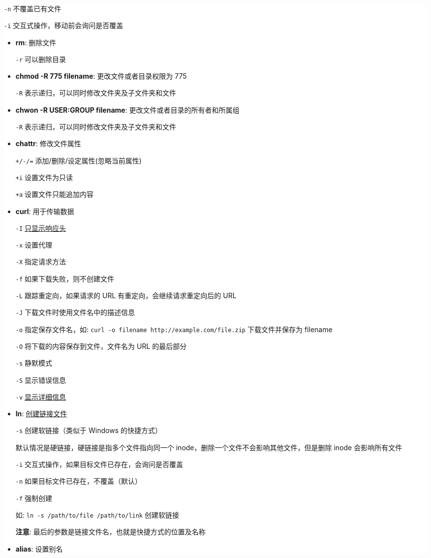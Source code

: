   `-n` 不覆盖已有文件

  `-i` 交互式操作，移动前会询问是否覆盖

- **rm**: 删除文件

  `-r` 可以删除目录

- **chmod -R 775 filename**: 更改文件或者目录权限为 775

  `-R` 表示递归，可以同时修改文件夹及子文件夹和文件

- **chwon -R USER:GROUP filename**: 更改文件或者目录的所有者和所属组

  `-R` 表示递归，可以同时修改文件夹及子文件夹和文件

- **chattr**: 修改文件属性

  `+/-/=` 添加/删除/设定属性(忽略当前属性)

  `+i` 设置文件为只读

  `+a` 设置文件只能追加内容

- **curl**: 用于传输数据

  `-I` <u>只显示响应头</u>

  `-x` 设置代理

  `-X` 指定请求方法

  `-f` 如果下载失败，则不创建文件

  `-L` 跟踪重定向，如果请求的 URL 有重定向，会继续请求重定向后的 URL

  `-J` 下载文件时使用文件名中的描述信息

  `-o` 指定保存文件名，如: `curl -o filename http://example.com/file.zip` 下载文件并保存为 filename

  `-O` 将下载的内容保存到文件，文件名为 URL 的最后部分

  `-s` 静默模式

  `-S` 显示错误信息

  `-v` <u>显示详细信息</u>

- **ln**: <u>创建链接文件</u>

  `-s` 创建软链接（类似于 Windows 的快捷方式）

  默认情况是硬链接，硬链接是指多个文件指向同一个 inode，删除一个文件不会影响其他文件，但是删除 inode 会影响所有文件

  `-i` 交互式操作，如果目标文件已存在，会询问是否覆盖

  `-n` 如果目标文件已存在，不覆盖（默认）

  `-f` 强制创建

  如: `ln -s /path/to/file /path/to/link` 创建软链接

  **注意**: 最后的参数是链接文件名，也就是快捷方式的位置及名称

- **alias**: 设置别名
